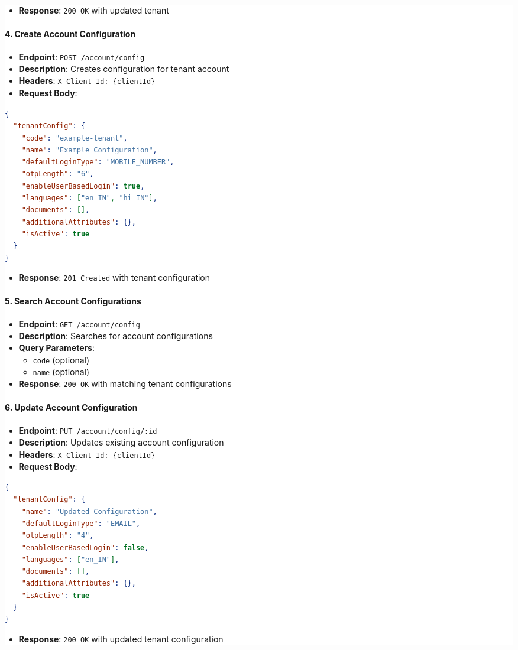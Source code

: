 - **Response**: `200 OK` with updated tenant

#### 4. Create Account Configuration
- **Endpoint**: `POST /account/config`
- **Description**: Creates configuration for tenant account
- **Headers**: `X-Client-Id: {clientId}`
- **Request Body**:
```json
{
  "tenantConfig": {
    "code": "example-tenant",
    "name": "Example Configuration",
    "defaultLoginType": "MOBILE_NUMBER",
    "otpLength": "6",
    "enableUserBasedLogin": true,
    "languages": ["en_IN", "hi_IN"],
    "documents": [],
    "additionalAttributes": {},
    "isActive": true
  }
}
```
- **Response**: `201 Created` with tenant configuration

#### 5. Search Account Configurations
- **Endpoint**: `GET /account/config`
- **Description**: Searches for account configurations
- **Query Parameters**:
  - `code` (optional)
  - `name` (optional)
- **Response**: `200 OK` with matching tenant configurations

#### 6. Update Account Configuration
- **Endpoint**: `PUT /account/config/:id`
- **Description**: Updates existing account configuration
- **Headers**: `X-Client-Id: {clientId}`
- **Request Body**:
```json
{
  "tenantConfig": {
    "name": "Updated Configuration",
    "defaultLoginType": "EMAIL",
    "otpLength": "4",
    "enableUserBasedLogin": false,
    "languages": ["en_IN"],
    "documents": [],
    "additionalAttributes": {},
    "isActive": true
  }
}
```
- **Response**: `200 OK` with updated tenant configuration
